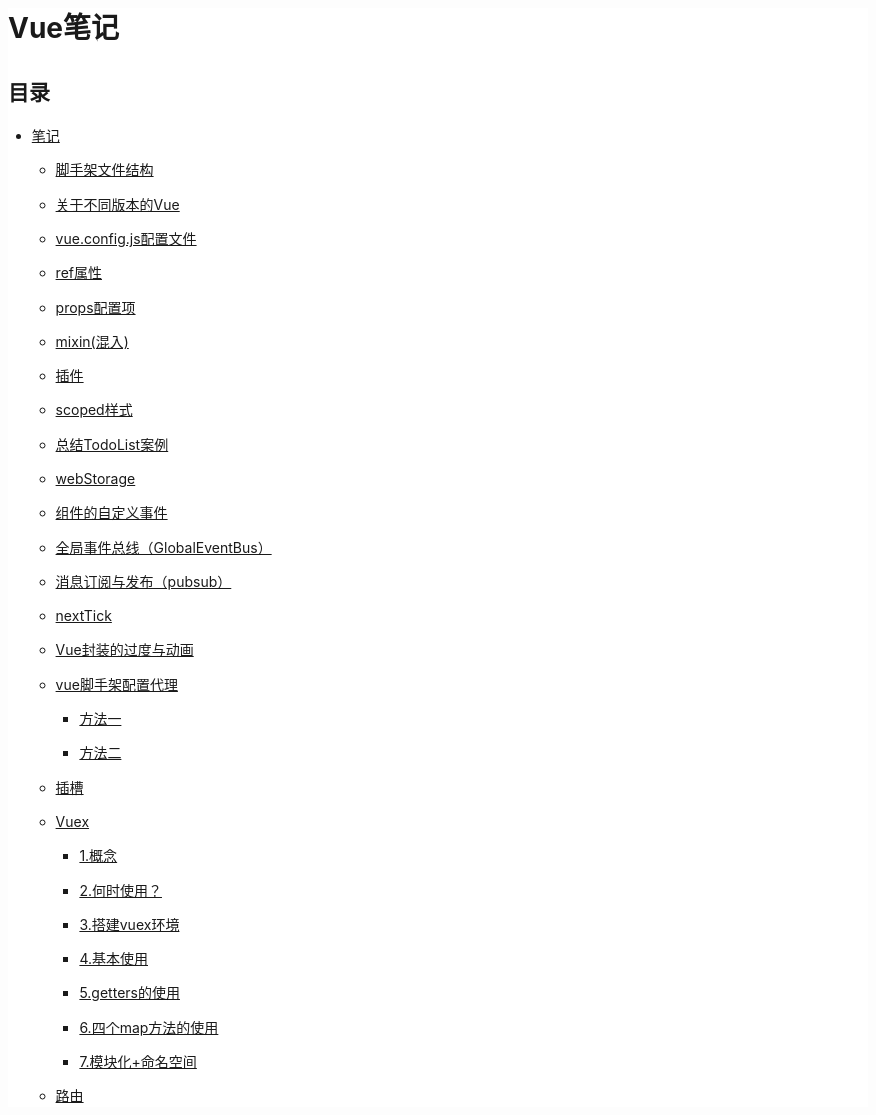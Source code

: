 # Vue笔记

## 目录

*   [笔记](#笔记)

    *   [脚手架文件结构](#脚手架文件结构)

    *   [关于不同版本的Vue](#关于不同版本的vue)

    *   [vue.config.js配置文件](#vueconfigjs配置文件)

    *   [ref属性](#ref属性)

    *   [props配置项](#props配置项)

    *   [mixin(混入)](#mixin混入)

    *   [插件](#插件)

    *   [scoped样式](#scoped样式)

    *   [总结TodoList案例](#总结todolist案例)

    *   [webStorage](#webstorage)

    *   [组件的自定义事件](#组件的自定义事件)

    *   [全局事件总线（GlobalEventBus）](#全局事件总线globaleventbus)

    *   [消息订阅与发布（pubsub）](#消息订阅与发布pubsub)

    *   [nextTick](#nexttick)

    *   [Vue封装的过度与动画](#vue封装的过度与动画)

    *   [vue脚手架配置代理](#vue脚手架配置代理)

        *   [方法一](#方法一)

        *   [方法二](#方法二)

    *   [插槽](#插槽)

    *   [Vuex](#vuex)

        *   [1.概念](#1概念)

        *   [2.何时使用？](#2何时使用)

        *   [3.搭建vuex环境](#3搭建vuex环境)

        *   [4.基本使用](#4基本使用)

        *   [5.getters的使用](#5getters的使用)

        *   [6.四个map方法的使用](#6四个map方法的使用)

        *   [7.模块化+命名空间](#7模块化命名空间)

    *   [路由](#路由)
